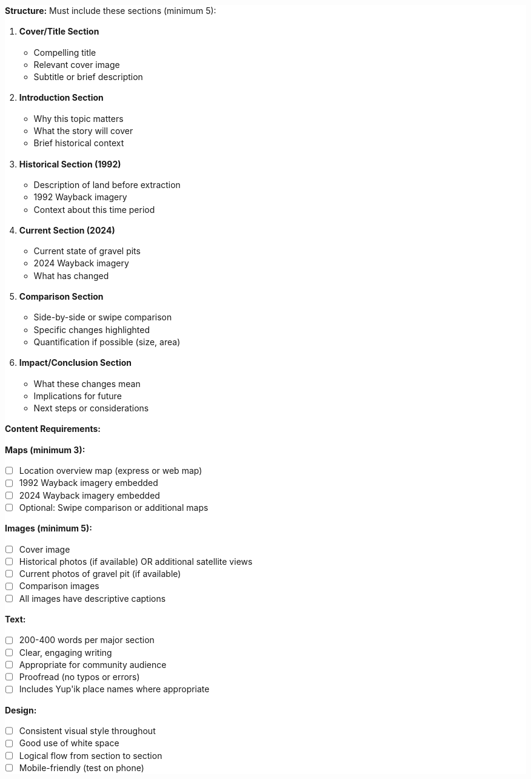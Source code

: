 **Structure:**
Must include these sections (minimum 5):
1. **Cover/Title Section**
   - Compelling title
   - Relevant cover image
   - Subtitle or brief description

2. **Introduction Section**
   - Why this topic matters
   - What the story will cover
   - Brief historical context

3. **Historical Section (1992)**
   - Description of land before extraction
   - 1992 Wayback imagery
   - Context about this time period

4. **Current Section (2024)**
   - Current state of gravel pits
   - 2024 Wayback imagery
   - What has changed

5. **Comparison Section**
   - Side-by-side or swipe comparison
   - Specific changes highlighted
   - Quantification if possible (size, area)

6. **Impact/Conclusion Section**
   - What these changes mean
   - Implications for future
   - Next steps or considerations

**Content Requirements:**

**Maps (minimum 3):**
- [ ] Location overview map (express or web map)
- [ ] 1992 Wayback imagery embedded
- [ ] 2024 Wayback imagery embedded
- [ ] Optional: Swipe comparison or additional maps

**Images (minimum 5):**
- [ ] Cover image
- [ ] Historical photos (if available) OR additional satellite views
- [ ] Current photos of gravel pit (if available)
- [ ] Comparison images
- [ ] All images have descriptive captions

**Text:**
- [ ] 200-400 words per major section
- [ ] Clear, engaging writing
- [ ] Appropriate for community audience
- [ ] Proofread (no typos or errors)
- [ ] Includes Yup'ik place names where appropriate

**Design:**
- [ ] Consistent visual style throughout
- [ ] Good use of white space
- [ ] Logical flow from section to section
- [ ] Mobile-friendly (test on phone)
